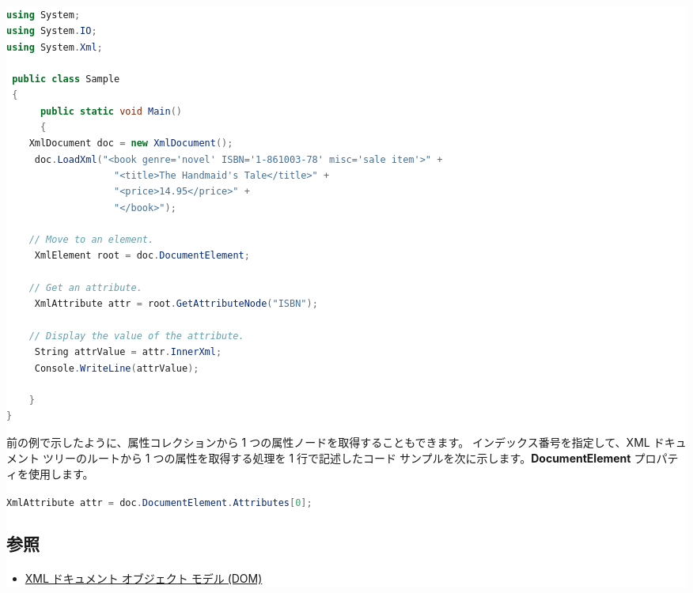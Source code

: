 ```csharp
using System;
using System.IO;
using System.Xml;

 public class Sample
 {
      public static void Main()
      {
    XmlDocument doc = new XmlDocument();
     doc.LoadXml("<book genre='novel' ISBN='1-861003-78' misc='sale item'>" +
                   "<title>The Handmaid's Tale</title>" +
                   "<price>14.95</price>" +
                   "</book>");

    // Move to an element.
     XmlElement root = doc.DocumentElement;

    // Get an attribute.
     XmlAttribute attr = root.GetAttributeNode("ISBN");

    // Display the value of the attribute.
     String attrValue = attr.InnerXml;
     Console.WriteLine(attrValue);

    }
}
```

前の例で示したように、属性コレクションから 1 つの属性ノードを取得することもできます。 インデックス番号を指定して、XML ドキュメント ツリーのルートから 1 つの属性を取得する処理を 1 行で記述したコード サンプルを次に示します。**DocumentElement** プロパティを使用します。

```csharp
XmlAttribute attr = doc.DocumentElement.Attributes[0];
```

## <a name="see-also"></a>参照

- [XML ドキュメント オブジェクト モデル (DOM)](../../../../docs/standard/data/xml/xml-document-object-model-dom.md)
